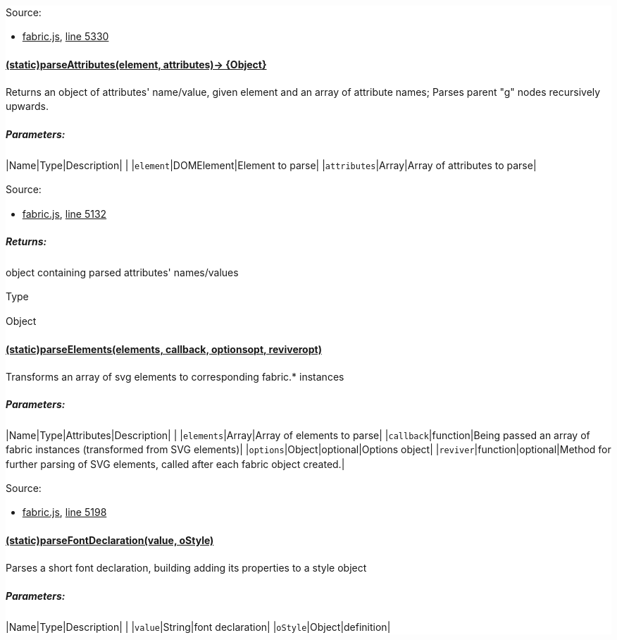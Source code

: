 Source:

* [fabric.js](fabric.js.html), [line 5330](fabric.js.html#line5330)

#### [(static)parseAttributes(element, attributes)&rarr; {Object}](#.parseAttributes)

Returns an object of attributes' name/value, given element and an array of attribute names; Parses parent "g" nodes recursively upwards.

##### Parameters:
|Name|Type|Description| |
|`element`|DOMElement|Element to parse|
|`attributes`|Array|Array of attributes to parse|

Source:

* [fabric.js](fabric.js.html), [line 5132](fabric.js.html#line5132)

##### Returns:

object containing parsed attributes' names/values

Type

Object

#### [(static)parseElements(elements, callback, optionsopt, reviveropt)](#.parseElements)

Transforms an array of svg elements to corresponding fabric.\* instances

##### Parameters:
|Name|Type|Attributes|Description| |
|`elements`|Array|Array of elements to parse|
|`callback`|function|Being passed an array of fabric instances (transformed from SVG elements)|
|`options`|Object|optional|Options object|
|`reviver`|function|optional|Method for further parsing of SVG elements, called after each fabric object created.|

Source:

* [fabric.js](fabric.js.html), [line 5198](fabric.js.html#line5198)

#### [(static)parseFontDeclaration(value, oStyle)](#.parseFontDeclaration)

Parses a short font declaration, building adding its properties to a style object

##### Parameters:
|Name|Type|Description| |
|`value`|String|font declaration|
|`oStyle`|Object|definition|
